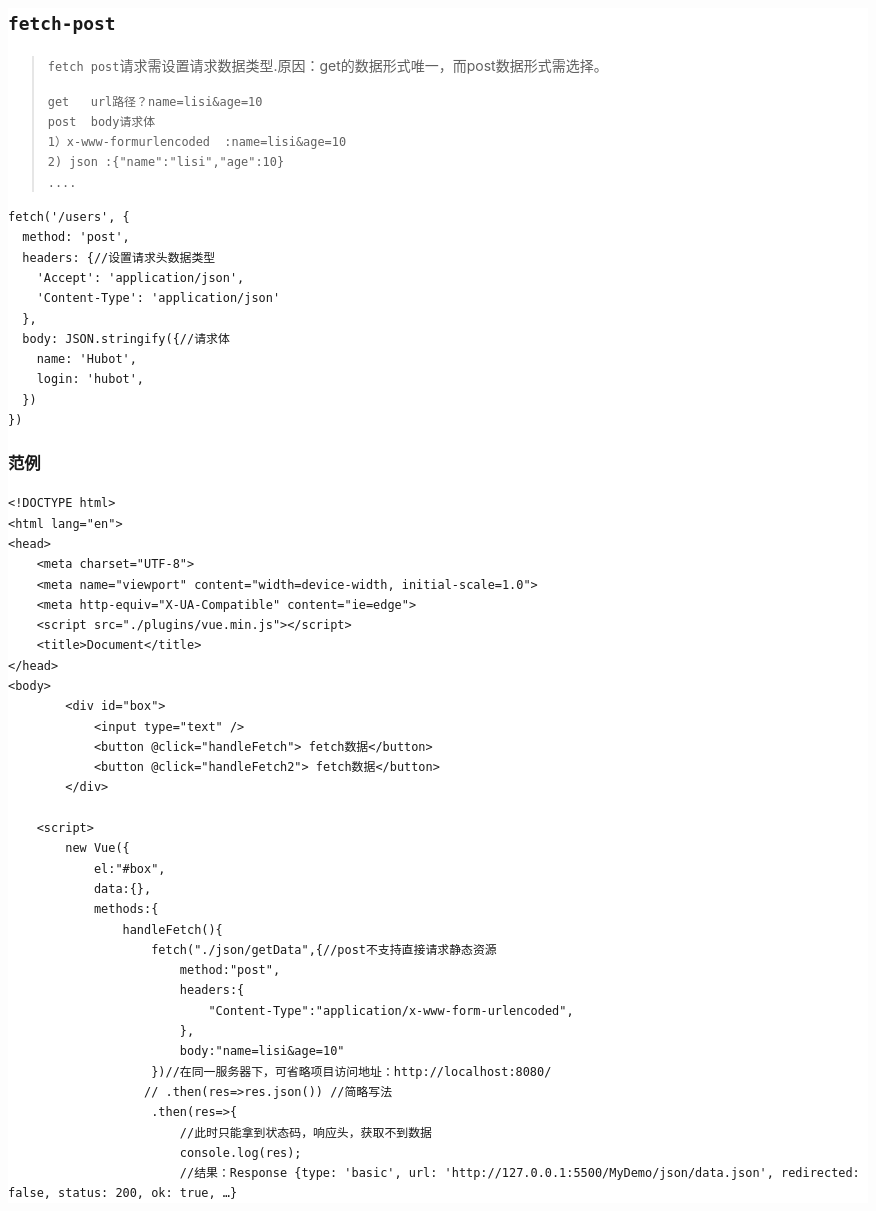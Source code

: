 ## `fetch-post`

> `fetch post`请求需设置请求数据类型.原因：get的数据形式唯一，而post数据形式需选择。
>
> ```
> get   url路径？name=lisi&age=10
> post  body请求体
> 1）x-www-formurlencoded  :name=lisi&age=10
> 2) json :{"name":"lisi","age":10}
> ....
> ```

```
fetch('/users', {
  method: 'post',
  headers: {//设置请求头数据类型
    'Accept': 'application/json',
    'Content-Type': 'application/json'
  },
  body: JSON.stringify({//请求体
    name: 'Hubot',
    login: 'hubot',
  })
})
```

### 范例

```
<!DOCTYPE html>
<html lang="en">
<head>
    <meta charset="UTF-8">
    <meta name="viewport" content="width=device-width, initial-scale=1.0">
    <meta http-equiv="X-UA-Compatible" content="ie=edge">
    <script src="./plugins/vue.min.js"></script>
    <title>Document</title>
</head>
<body>
        <div id="box">
            <input type="text" />
            <button @click="handleFetch"> fetch数据</button>
            <button @click="handleFetch2"> fetch数据</button>
        </div>

    <script>
        new Vue({
            el:"#box",
            data:{},
            methods:{
                handleFetch(){
                    fetch("./json/getData",{//post不支持直接请求静态资源
                        method:"post",
                        headers:{
                            "Content-Type":"application/x-www-form-urlencoded",
                        },
                        body:"name=lisi&age=10"
                    })//在同一服务器下，可省略项目访问地址：http://localhost:8080/
                   // .then(res=>res.json()) //简略写法
                    .then(res=>{
                        //此时只能拿到状态码，响应头，获取不到数据
                        console.log(res);
                        //结果：Response {type: 'basic', url: 'http://127.0.0.1:5500/MyDemo/json/data.json', redirected: false, status: 200, ok: true, …}
```